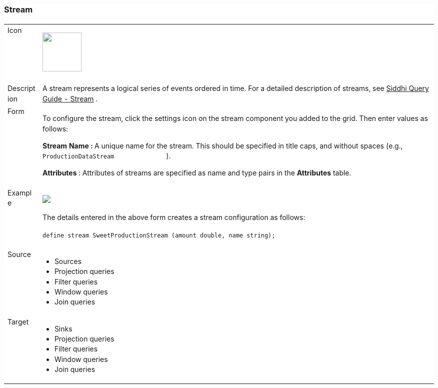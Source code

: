 ### Stream

<table>
<tbody>
<tr class="odd">
<td>Icon</td>
<td><div class="content-wrapper">
<p><img src="attachments/112390944/112390952.png" width="78" height="78" /></p>
</div></td>
</tr>
<tr class="even">
<td>Description</td>
<td>A stream represents a logical series of events ordered in time. For a detailed description of streams, see <a href="https://siddhi-io.github.io/siddhi/documentation/siddhi-4.x/query-guide-4.x/#stream">Siddhi Query Guide - Stream</a> .</td>
</tr>
<tr class="odd">
<td>Form</td>
<td><div class="content-wrapper">
<p>To configure the stream, click the settings icon on the stream component you added to the grid. Then enter values as follows:</p>
<p><strong>Stream Name</strong> <strong>:</strong> A unique name for the stream. This should be specified in title caps, and without spaces (e.g., <code>               ProductionDataStream              </code> ).</p>
<p><strong>Attributes</strong> : Attributes of streams are specified as name and type pairs in the <strong>Attributes</strong> table.</p>
</div></td>
</tr>
<tr class="even">
<td>Example</td>
<td><div class="content-wrapper">
<p><img src="attachments/112390944/112390955.png" width="706" /></p>
<p>The details entered in the above <strong></strong> form creates a stream configuration as follows:</p>
<div class="code panel pdl" style="border-width: 1px;">
<div class="codeContent panelContent pdl">
<div class="sourceCode" id="cb1" data-syntaxhighlighter-params="brush: sql; gutter: false; theme: Confluence" data-theme="Confluence" style="brush: sql; gutter: false; theme: Confluence"><pre class="sourceCode sql"><code class="sourceCode sql"><span id="cb1-1"><a href="#cb1-1"></a>define stream SweetProductionStream (amount <span class="dt">double</span>, name string);</span></code></pre></div>
</div>
</div>
</div></td>
</tr>
<tr class="odd">
<td>Source</td>
<td><ul>
<li>Sources</li>
<li>Projection queries</li>
<li>Filter queries</li>
<li>Window queries</li>
<li>Join queries</li>
</ul></td>
</tr>
<tr class="even">
<td>Target</td>
<td><ul>
<li>Sinks</li>
<li>Projection queries</li>
<li>Filter queries</li>
<li>Window queries</li>
<li>Join queries</li>